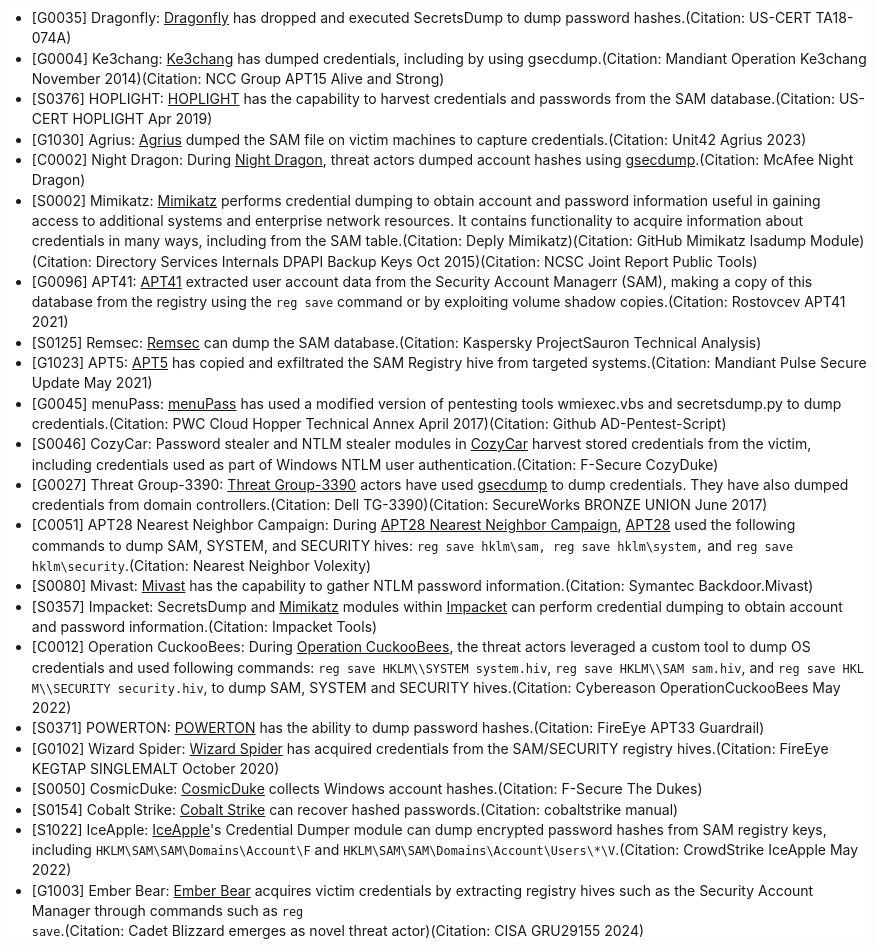 - [G0035] Dragonfly: [Dragonfly](https://attack.mitre.org/groups/G0035) has dropped and executed SecretsDump to dump password hashes.(Citation: US-CERT TA18-074A)
- [G0004] Ke3chang: [Ke3chang](https://attack.mitre.org/groups/G0004) has dumped credentials, including by using gsecdump.(Citation: Mandiant Operation Ke3chang November 2014)(Citation: NCC Group APT15 Alive and Strong)
- [S0376] HOPLIGHT: [HOPLIGHT](https://attack.mitre.org/software/S0376) has the capability to harvest credentials and passwords from the SAM database.(Citation: US-CERT HOPLIGHT Apr 2019)
- [G1030] Agrius: [Agrius](https://attack.mitre.org/groups/G1030) dumped the SAM file on victim machines to capture credentials.(Citation: Unit42 Agrius 2023)
- [C0002] Night Dragon: During [Night Dragon](https://attack.mitre.org/campaigns/C0002), threat actors dumped account hashes using [gsecdump](https://attack.mitre.org/software/S0008).(Citation: McAfee Night Dragon)
- [S0002] Mimikatz: [Mimikatz](https://attack.mitre.org/software/S0002) performs credential dumping to obtain account and password information useful in gaining access to additional systems and enterprise network resources. It contains functionality to acquire information about credentials in many ways, including from the SAM table.(Citation: Deply Mimikatz)(Citation: GitHub Mimikatz lsadump Module)(Citation: Directory Services Internals DPAPI Backup Keys Oct 2015)(Citation: NCSC Joint Report Public Tools)
- [G0096] APT41: [APT41](https://attack.mitre.org/groups/G0096) extracted user account data from the Security Account Managerr (SAM), making a copy of this database from the registry using the <code>reg save</code> command or by exploiting volume shadow copies.(Citation: Rostovcev APT41 2021)
- [S0125] Remsec: [Remsec](https://attack.mitre.org/software/S0125) can dump the SAM database.(Citation: Kaspersky ProjectSauron Technical Analysis)
- [G1023] APT5: [APT5](https://attack.mitre.org/groups/G1023) has copied and exfiltrated the SAM Registry hive from targeted systems.(Citation: Mandiant Pulse Secure Update May 2021)
- [G0045] menuPass: [menuPass](https://attack.mitre.org/groups/G0045) has used a modified version of pentesting tools wmiexec.vbs and secretsdump.py to dump credentials.(Citation: PWC Cloud Hopper Technical Annex April 2017)(Citation: Github AD-Pentest-Script)
- [S0046] CozyCar: Password stealer and NTLM stealer modules in [CozyCar](https://attack.mitre.org/software/S0046) harvest stored credentials from the victim, including credentials used as part of Windows NTLM user authentication.(Citation: F-Secure CozyDuke)
- [G0027] Threat Group-3390: [Threat Group-3390](https://attack.mitre.org/groups/G0027) actors have used [gsecdump](https://attack.mitre.org/software/S0008) to dump credentials. They have also dumped credentials from domain controllers.(Citation: Dell TG-3390)(Citation: SecureWorks BRONZE UNION June 2017)
- [C0051] APT28 Nearest Neighbor Campaign: During [APT28 Nearest Neighbor Campaign](https://attack.mitre.org/campaigns/C0051), [APT28](https://attack.mitre.org/groups/G0007) used the following commands to dump SAM, SYSTEM, and SECURITY hives: <code>reg save hklm\sam, reg save hklm\system,</code> and <code>reg save hklm\security</code>.(Citation: Nearest Neighbor Volexity)
- [S0080] Mivast: [Mivast](https://attack.mitre.org/software/S0080) has the capability to gather NTLM password information.(Citation: Symantec Backdoor.Mivast)
- [S0357] Impacket: SecretsDump and [Mimikatz](https://attack.mitre.org/software/S0002) modules within [Impacket](https://attack.mitre.org/software/S0357) can perform credential dumping to obtain account and password information.(Citation: Impacket Tools)
- [C0012] Operation CuckooBees: During [Operation CuckooBees](https://attack.mitre.org/campaigns/C0012), the threat actors leveraged a custom tool to dump OS credentials and used following commands: `reg save HKLM\\SYSTEM system.hiv`, `reg save HKLM\\SAM sam.hiv`, and `reg save HKLM\\SECURITY security.hiv`, to dump SAM, SYSTEM and SECURITY hives.(Citation: Cybereason OperationCuckooBees May 2022)
- [S0371] POWERTON: [POWERTON](https://attack.mitre.org/software/S0371) has the ability to dump password hashes.(Citation: FireEye APT33 Guardrail)
- [G0102] Wizard Spider: [Wizard Spider](https://attack.mitre.org/groups/G0102) has acquired credentials from the SAM/SECURITY registry hives.(Citation: FireEye KEGTAP SINGLEMALT October 2020)
- [S0050] CosmicDuke: [CosmicDuke](https://attack.mitre.org/software/S0050) collects Windows account hashes.(Citation: F-Secure The Dukes)
- [S0154] Cobalt Strike: [Cobalt Strike](https://attack.mitre.org/software/S0154) can recover hashed passwords.(Citation: cobaltstrike manual)
- [S1022] IceApple: [IceApple](https://attack.mitre.org/software/S1022)'s Credential Dumper module can dump encrypted password hashes from SAM registry keys, including `HKLM\SAM\SAM\Domains\Account\F` and `HKLM\SAM\SAM\Domains\Account\Users\*\V`.(Citation: CrowdStrike IceApple May 2022)
- [G1003] Ember Bear: [Ember Bear](https://attack.mitre.org/groups/G1003) acquires victim credentials by extracting registry hives such as the Security Account Manager through commands such as <code>reg save</code>.(Citation: Cadet Blizzard emerges as novel threat actor)(Citation: CISA GRU29155 2024)